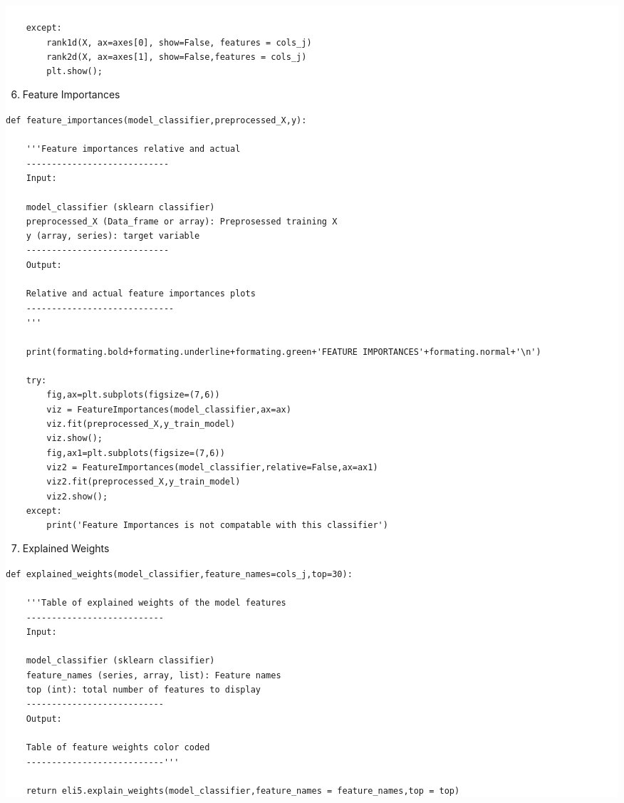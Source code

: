 ```
        
    except:
        rank1d(X, ax=axes[0], show=False, features = cols_j)
        rank2d(X, ax=axes[1], show=False,features = cols_j)
        plt.show();
```

6. Feature Importances

```
def feature_importances(model_classifier,preprocessed_X,y):
    
    '''Feature importances relative and actual
    ----------------------------
    Input:
    
    model_classifier (sklearn classifier)
    preprocessed_X (Data_frame or array): Preprosessed training X
    y (array, series): target variable
    ----------------------------
    Output:
    
    Relative and actual feature importances plots
    -----------------------------
    '''
    
    print(formating.bold+formating.underline+formating.green+'FEATURE IMPORTANCES'+formating.normal+'\n')
    
    try:
        fig,ax=plt.subplots(figsize=(7,6))
        viz = FeatureImportances(model_classifier,ax=ax)
        viz.fit(preprocessed_X,y_train_model)
        viz.show();
        fig,ax1=plt.subplots(figsize=(7,6))
        viz2 = FeatureImportances(model_classifier,relative=False,ax=ax1)
        viz2.fit(preprocessed_X,y_train_model)
        viz2.show();
    except:
        print('Feature Importances is not compatable with this classifier')
```

7. Explained Weights

```
def explained_weights(model_classifier,feature_names=cols_j,top=30):
    
    '''Table of explained weights of the model features
    ---------------------------
    Input:
    
    model_classifier (sklearn classifier)
    feature_names (series, array, list): Feature names
    top (int): total number of features to display
    ---------------------------
    Output:
    
    Table of feature weights color coded
    ---------------------------'''
    
    return eli5.explain_weights(model_classifier,feature_names = feature_names,top = top)
```
